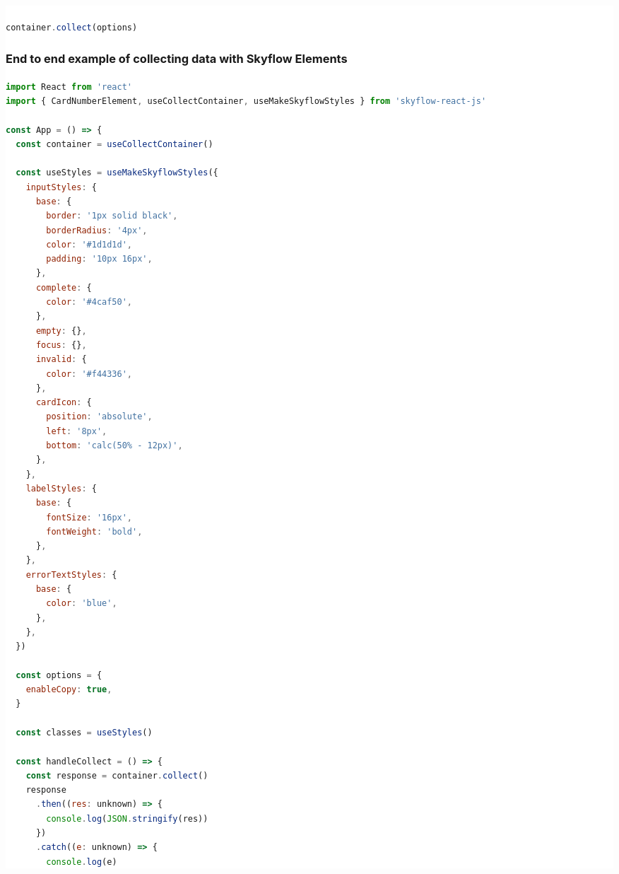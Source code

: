 ```javascript

container.collect(options)
```

### End to end example of collecting data with Skyflow Elements

```jsx
import React from 'react'
import { CardNumberElement, useCollectContainer, useMakeSkyflowStyles } from 'skyflow-react-js'

const App = () => {
  const container = useCollectContainer()

  const useStyles = useMakeSkyflowStyles({
    inputStyles: {
      base: {
        border: '1px solid black',
        borderRadius: '4px',
        color: '#1d1d1d',
        padding: '10px 16px',
      },
      complete: {
        color: '#4caf50',
      },
      empty: {},
      focus: {},
      invalid: {
        color: '#f44336',
      },
      cardIcon: {
        position: 'absolute',
        left: '8px',
        bottom: 'calc(50% - 12px)',
      },
    },
    labelStyles: {
      base: {
        fontSize: '16px',
        fontWeight: 'bold',
      },
    },
    errorTextStyles: {
      base: {
        color: 'blue',
      },
    },
  })

  const options = {
    enableCopy: true,
  }

  const classes = useStyles()

  const handleCollect = () => {
    const response = container.collect()
    response
      .then((res: unknown) => {
        console.log(JSON.stringify(res))
      })
      .catch((e: unknown) => {
        console.log(e)
```
